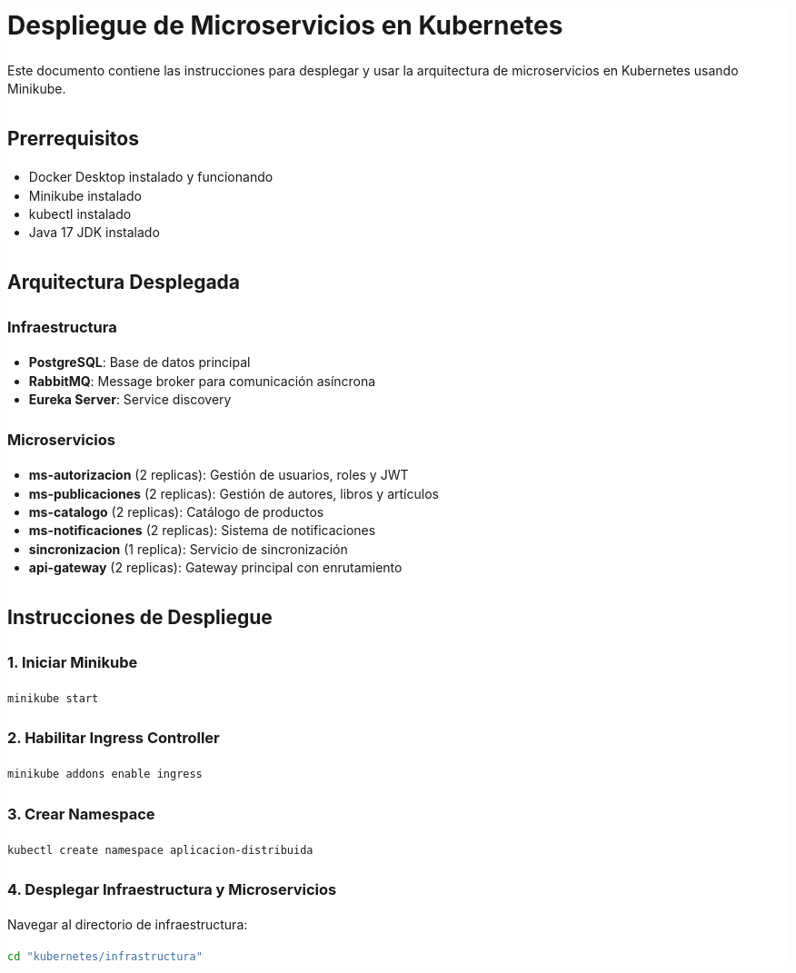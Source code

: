 # Despliegue de Microservicios en Kubernetes

Este documento contiene las instrucciones para desplegar y usar la arquitectura de microservicios en Kubernetes usando Minikube.

## Prerrequisitos

- Docker Desktop instalado y funcionando
- Minikube instalado
- kubectl instalado
- Java 17 JDK instalado

## Arquitectura Desplegada

### Infraestructura
- **PostgreSQL**: Base de datos principal
- **RabbitMQ**: Message broker para comunicación asíncrona
- **Eureka Server**: Service discovery

### Microservicios
- **ms-autorizacion** (2 replicas): Gestión de usuarios, roles y JWT
- **ms-publicaciones** (2 replicas): Gestión de autores, libros y artículos
- **ms-catalogo** (2 replicas): Catálogo de productos
- **ms-notificaciones** (2 replicas): Sistema de notificaciones
- **sincronizacion** (1 replica): Servicio de sincronización
- **api-gateway** (2 replicas): Gateway principal con enrutamiento

## Instrucciones de Despliegue

### 1. Iniciar Minikube

```bash
minikube start
```

### 2. Habilitar Ingress Controller

```bash
minikube addons enable ingress
```

### 3. Crear Namespace

```bash
kubectl create namespace aplicacion-distribuida
```

### 4. Desplegar Infraestructura y Microservicios

Navegar al directorio de infraestructura:
```bash
cd "kubernetes/infrastructura"
```

